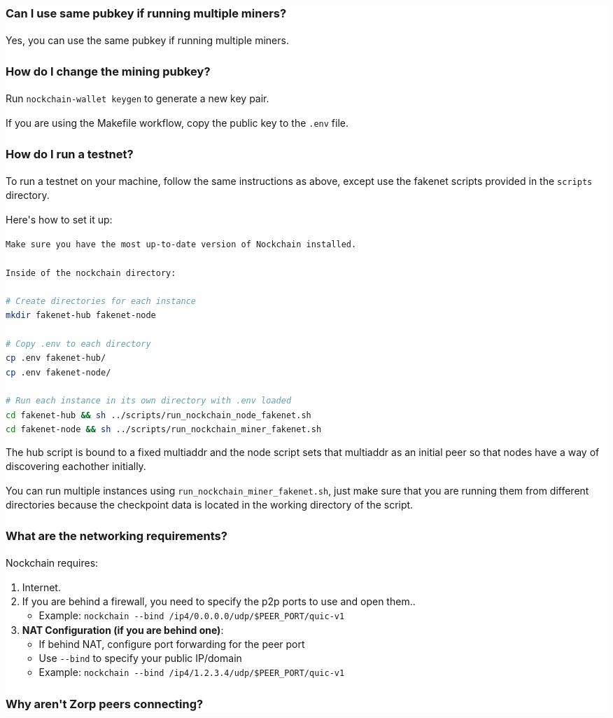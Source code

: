 ### Can I use same pubkey if running multiple miners?

Yes, you can use the same pubkey if running multiple miners.

### How do I change the mining pubkey?

Run `nockchain-wallet keygen` to generate a new key pair.

If you are using the Makefile workflow, copy the public key to the `.env` file.

### How do I run a testnet?
To run a testnet on your machine, follow the same instructions as above, except use the fakenet
scripts provided in the `scripts` directory.

Here's how to set it up:

```bash
Make sure you have the most up-to-date version of Nockchain installed.

Inside of the nockchain directory:

# Create directories for each instance
mkdir fakenet-hub fakenet-node

# Copy .env to each directory
cp .env fakenet-hub/
cp .env fakenet-node/

# Run each instance in its own directory with .env loaded
cd fakenet-hub && sh ../scripts/run_nockchain_node_fakenet.sh
cd fakenet-node && sh ../scripts/run_nockchain_miner_fakenet.sh
```

The hub script is bound to a fixed multiaddr and the node script sets that multiaddr as an initial
peer so that nodes have a way of discovering eachother initially.

You can run multiple instances using `run_nockchain_miner_fakenet.sh`, just make sure that
you are running them from different directories because the checkpoint data is located in the
working directory of the script.

### What are the networking requirements?

Nockchain requires:

1. Internet.
2. If you are behind a firewall, you need to specify the p2p ports to use and open them..
   - Example: `nockchain --bind /ip4/0.0.0.0/udp/$PEER_PORT/quic-v1`
3. **NAT Configuration (if you are behind one)**:
   - If behind NAT, configure port forwarding for the peer port
   - Use `--bind` to specify your public IP/domain
   - Example: `nockchain --bind /ip4/1.2.3.4/udp/$PEER_PORT/quic-v1`

### Why aren't Zorp peers connecting?
